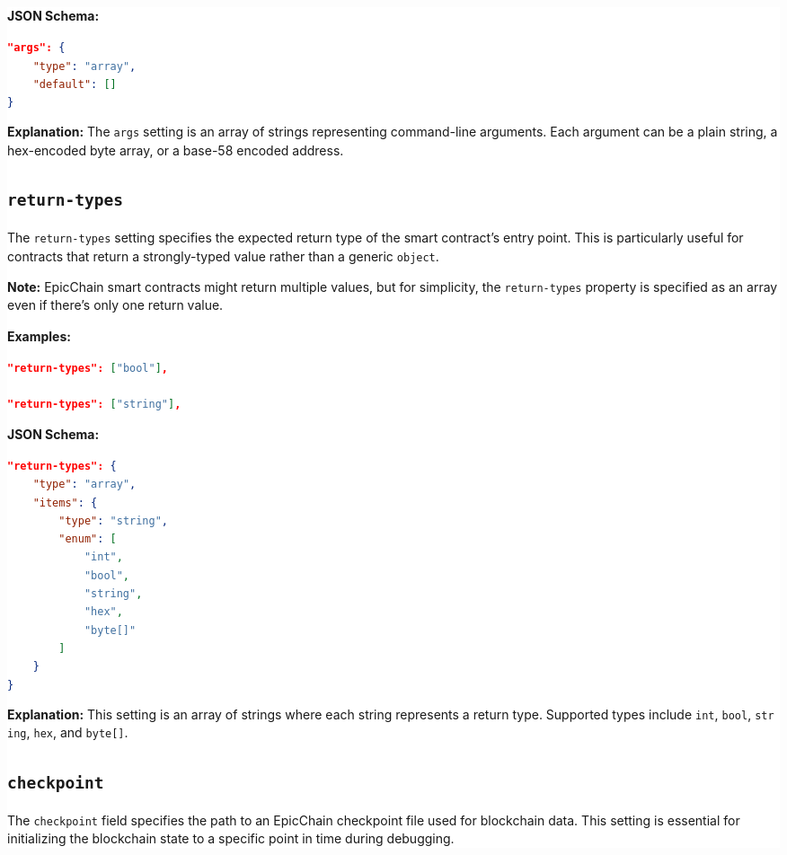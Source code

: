 **JSON Schema:**

```json
"args": {
    "type": "array",
    "default": []
}
```

**Explanation:** The `args` setting is an array of strings representing command-line arguments. Each argument can be a plain string, a hex-encoded byte array, or a base-58 encoded address.

## `return-types`

The `return-types` setting specifies the expected return type of the smart contract’s entry point. This is particularly useful for contracts that return a strongly-typed value rather than a generic `object`.

**Note:** EpicChain smart contracts might return multiple values, but for simplicity, the `return-types` property is specified as an array even if there’s only one return value.

**Examples:**

```json
"return-types": ["bool"],

"return-types": ["string"],
```

**JSON Schema:**

```json
"return-types": {
    "type": "array",
    "items": {
        "type": "string",
        "enum": [
            "int",
            "bool",
            "string",
            "hex",
            "byte[]"
        ]
    }
}
```

**Explanation:** This setting is an array of strings where each string represents a return type. Supported types include `int`, `bool`, `string`, `hex`, and `byte[]`.

## `checkpoint`

The `checkpoint` field specifies the path to an EpicChain checkpoint file used for blockchain data. This setting is essential for initializing the blockchain state to a specific point in time during debugging.
